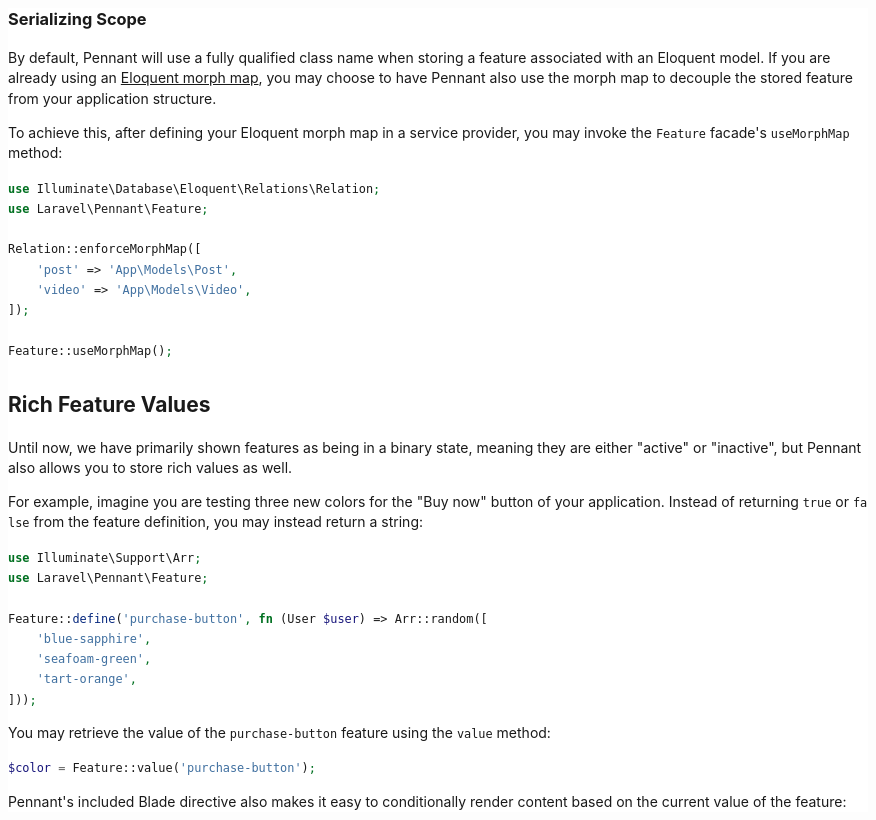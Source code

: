 <a name="serializing-scope"></a>

### Serializing Scope

By default, Pennant will use a fully qualified class name when storing a feature
associated with an Eloquent model. If you are already using
an [Eloquent morph map](eloquent-relationships.md#custom-polymorphic-types),
you may choose to have Pennant also use the morph map to decouple the stored
feature from your application structure.

To achieve this, after defining your Eloquent morph map in a service provider,
you may invoke the `Feature` facade's `useMorphMap` method:

```php
use Illuminate\Database\Eloquent\Relations\Relation;
use Laravel\Pennant\Feature;

Relation::enforceMorphMap([
    'post' => 'App\Models\Post',
    'video' => 'App\Models\Video',
]);

Feature::useMorphMap();
```

<a name="rich-feature-values"></a>

## Rich Feature Values

Until now, we have primarily shown features as being in a binary state, meaning
they are either "active" or "inactive", but Pennant also allows you to store
rich values as well.

For example, imagine you are testing three new colors for the "Buy now" button
of your application. Instead of returning `true` or `false` from the feature
definition, you may instead return a string:

```php
use Illuminate\Support\Arr;
use Laravel\Pennant\Feature;

Feature::define('purchase-button', fn (User $user) => Arr::random([
    'blue-sapphire',
    'seafoam-green',
    'tart-orange',
]));
```

You may retrieve the value of the `purchase-button` feature using the `value`
method:

```php
$color = Feature::value('purchase-button');
```

Pennant's included Blade directive also makes it easy to conditionally render
content based on the current value of the feature:
